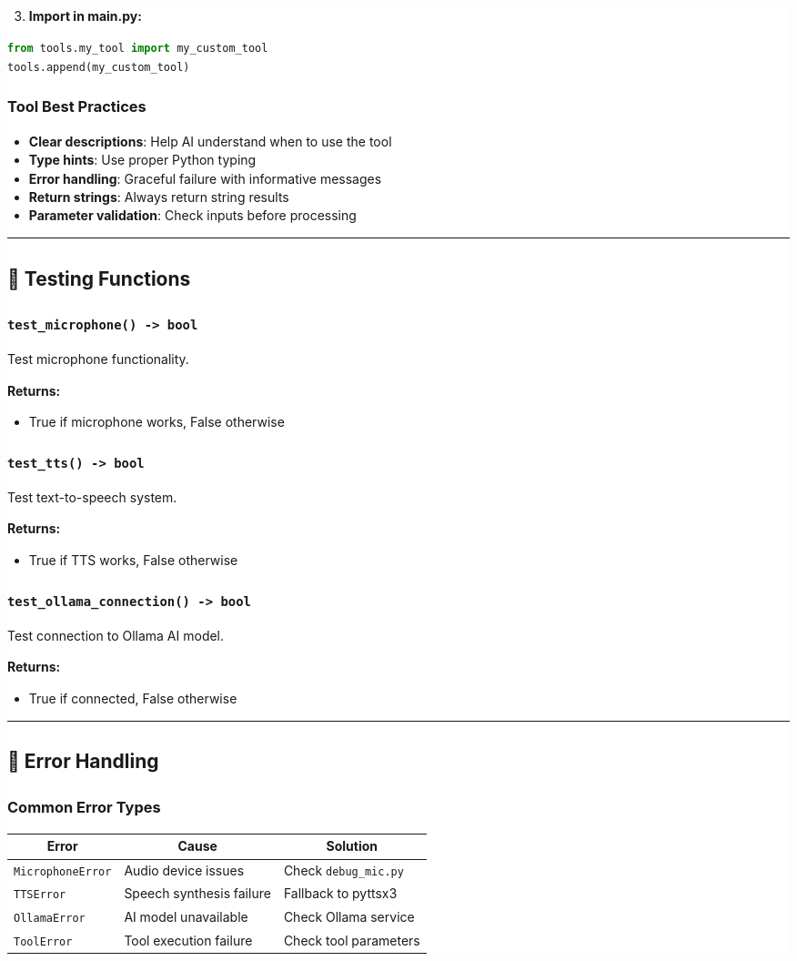 3. **Import in main.py:**
```python
from tools.my_tool import my_custom_tool
tools.append(my_custom_tool)
```

### Tool Best Practices

- **Clear descriptions**: Help AI understand when to use the tool
- **Type hints**: Use proper Python typing
- **Error handling**: Graceful failure with informative messages
- **Return strings**: Always return string results
- **Parameter validation**: Check inputs before processing

---

## 🧪 **Testing Functions**

### `test_microphone() -> bool`
Test microphone functionality.

**Returns:**
- True if microphone works, False otherwise

### `test_tts() -> bool`
Test text-to-speech system.

**Returns:**
- True if TTS works, False otherwise

### `test_ollama_connection() -> bool`
Test connection to Ollama AI model.

**Returns:**
- True if connected, False otherwise

---

## 🎯 **Error Handling**

### Common Error Types

| Error | Cause | Solution |
|-------|-------|----------|
| `MicrophoneError` | Audio device issues | Check `debug_mic.py` |
| `TTSError` | Speech synthesis failure | Fallback to pyttsx3 |
| `OllamaError` | AI model unavailable | Check Ollama service |
| `ToolError` | Tool execution failure | Check tool parameters |
